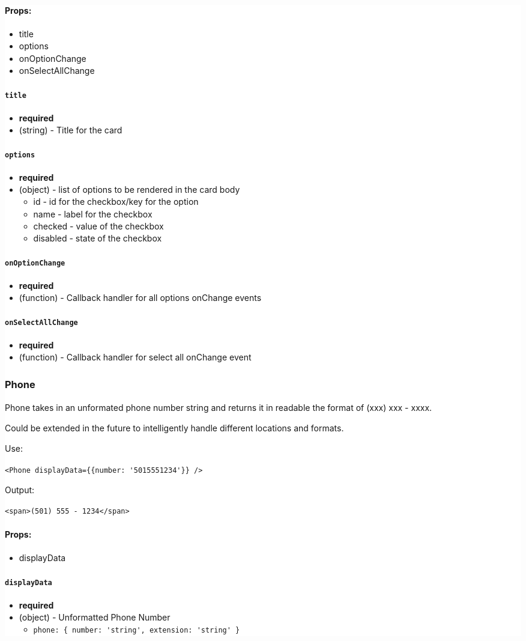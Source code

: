 #### Props:

* title
* options
* onOptionChange
* onSelectAllChange


#### `title`
* **required**
* (string) - Title for the card

#### `options`
* **required**
* (object) - list of options to be rendered in the card body
    * id - id for the checkbox/key for the option
    * name - label for the checkbox
    * checked - value of the checkbox
    * disabled - state of the checkbox

#### `onOptionChange`
* **required**
* (function) - Callback handler for all options onChange events

#### `onSelectAllChange`
* **required**
* (function) - Callback handler for select all onChange event

### Phone

Phone takes in an unformated phone number string and returns it in readable the format of (xxx) xxx - xxxx.

Could be extended in the future to intelligently handle different locations and formats.

Use:

```JSX
<Phone displayData={{number: '5015551234'}} />
```

Output:

```JSX
<span>(501) 555 - 1234</span>
```

#### Props:

* displayData

#### `displayData`
* **required**
* (object) - Unformatted Phone Number
    * `phone: { number: 'string', extension: 'string' }`
